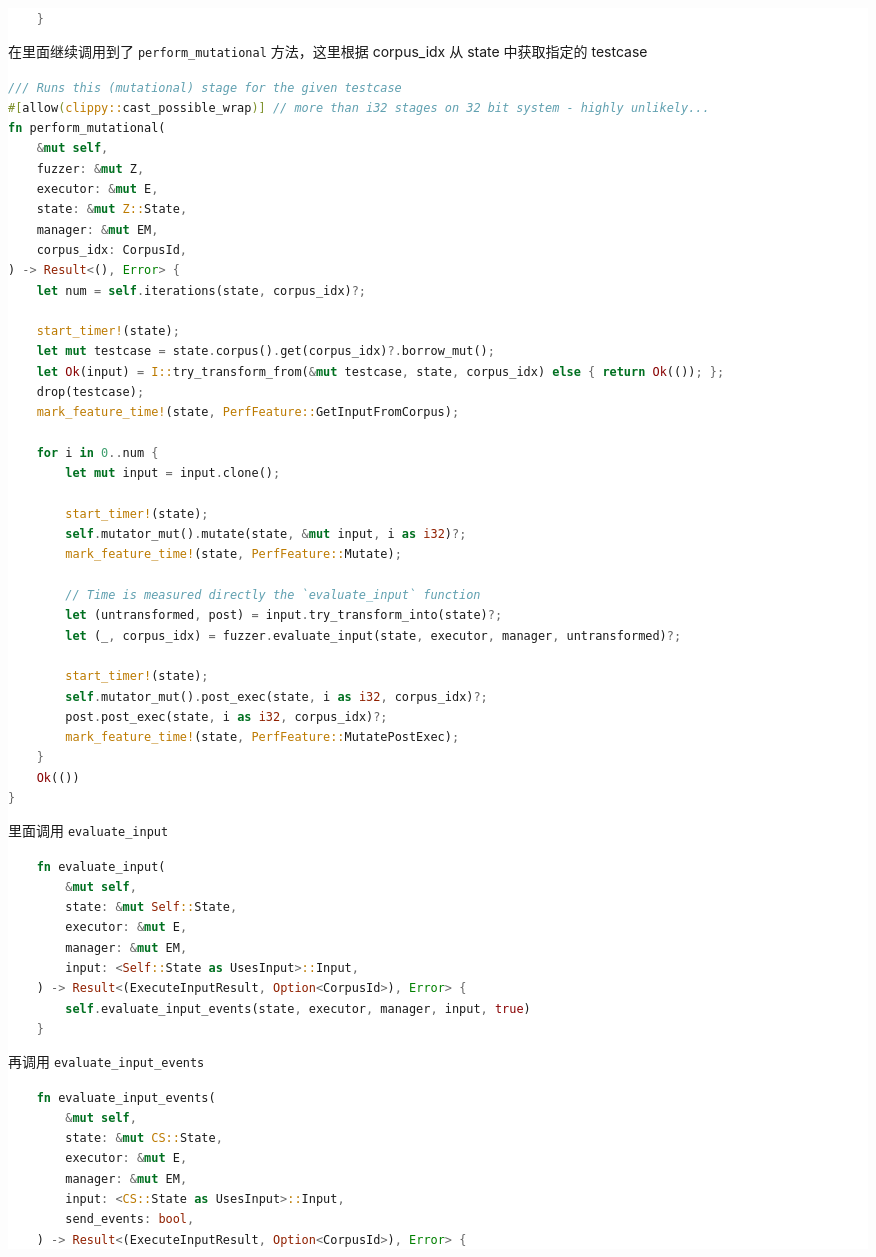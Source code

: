 ```rust
    }
```
在里面继续调用到了 `perform_mutational` 方法，这里根据 corpus_idx 从 state 中获取指定的 testcase
```rust
/// Runs this (mutational) stage for the given testcase
#[allow(clippy::cast_possible_wrap)] // more than i32 stages on 32 bit system - highly unlikely...
fn perform_mutational(
    &mut self,
    fuzzer: &mut Z,
    executor: &mut E,
    state: &mut Z::State,
    manager: &mut EM,
    corpus_idx: CorpusId,
) -> Result<(), Error> {
    let num = self.iterations(state, corpus_idx)?;

    start_timer!(state);
    let mut testcase = state.corpus().get(corpus_idx)?.borrow_mut();
    let Ok(input) = I::try_transform_from(&mut testcase, state, corpus_idx) else { return Ok(()); };
    drop(testcase);
    mark_feature_time!(state, PerfFeature::GetInputFromCorpus);

    for i in 0..num {
        let mut input = input.clone();

        start_timer!(state);
        self.mutator_mut().mutate(state, &mut input, i as i32)?;
        mark_feature_time!(state, PerfFeature::Mutate);

        // Time is measured directly the `evaluate_input` function
        let (untransformed, post) = input.try_transform_into(state)?;
        let (_, corpus_idx) = fuzzer.evaluate_input(state, executor, manager, untransformed)?;

        start_timer!(state);
        self.mutator_mut().post_exec(state, i as i32, corpus_idx)?;
        post.post_exec(state, i as i32, corpus_idx)?;
        mark_feature_time!(state, PerfFeature::MutatePostExec);
    }
    Ok(())
}
```
里面调用 `evaluate_input` 
```rust
    fn evaluate_input(
        &mut self,
        state: &mut Self::State,
        executor: &mut E,
        manager: &mut EM,
        input: <Self::State as UsesInput>::Input,
    ) -> Result<(ExecuteInputResult, Option<CorpusId>), Error> {
        self.evaluate_input_events(state, executor, manager, input, true)
    }
```
再调用 `evaluate_input_events`
```rust
    fn evaluate_input_events(
        &mut self,
        state: &mut CS::State,
        executor: &mut E,
        manager: &mut EM,
        input: <CS::State as UsesInput>::Input,
        send_events: bool,
    ) -> Result<(ExecuteInputResult, Option<CorpusId>), Error> {
```